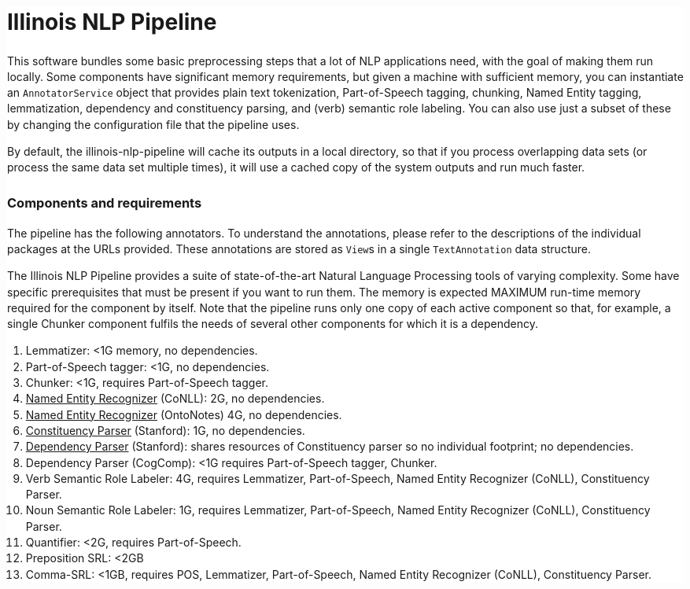 # Illinois NLP Pipeline

This software bundles some basic preprocessing steps that a lot of NLP
applications need, with the goal of making them run locally. Some
components have significant memory requirements, but given a machine
with sufficient memory, you can instantiate an `AnnotatorService`
object that provides plain text tokenization, Part-of-Speech tagging,
chunking, Named Entity tagging, lemmatization, dependency and
constituency parsing, and (verb) semantic role labeling.  You can also
use just a subset of these by changing the configuration file
that the pipeline uses.

By default, the illinois-nlp-pipeline will cache its outputs in a local
directory, so that if you process overlapping data sets (or process
the same data set multiple times), it will use a cached copy of the
system outputs and run much faster.

### Components and requirements 

The pipeline has the following annotators. To understand the annotations,
please refer to the descriptions of the individual packages at the URLs
provided. These annotations are stored as `View`s in a single `TextAnnotation`
data structure.

The Illinois NLP Pipeline provides a suite of state-of-the-art
Natural Language Processing tools of varying complexity.  Some have
specific prerequisites that must be present if you want to run them.
The memory is expected MAXIMUM run-time memory required for the component
by itself. Note that the pipeline runs only one copy of each active component
so that, for example, a single Chunker component fulfils the needs
of several other components for which it is a dependency.


1. Lemmatizer: <1G memory, no dependencies.
2. Part-of-Speech tagger: <1G, no dependencies.
3. Chunker: <1G, requires Part-of-Speech tagger.
4. [Named Entity Recognizer](http://cogcomp.cs.illinois.edu/page/software_view/NETagger) (CoNLL): 2G, no dependencies.
5. [Named Entity Recognizer](http://cogcomp.cs.illinois.edu/page/software_view/NETagger) (OntoNotes) 4G, no dependencies.
6. [Constituency Parser](http://nlp.stanford.edu/software/lex-parser.shtml) (Stanford): 1G, no dependencies.
6. [Dependency Parser](http://nlp.stanford.edu/software/lex-parser.shtml) (Stanford): shares resources of Constituency parser so no individual footprint; no dependencies.
7. Dependency Parser (CogComp): <1G requires Part-of-Speech tagger, Chunker.
8. Verb Semantic Role Labeler: 4G, requires Lemmatizer, Part-of-Speech, Named Entity Recognizer (CoNLL),
   Constituency Parser.
9. Noun Semantic Role Labeler: 1G, requires Lemmatizer, Part-of-Speech, Named Entity Recognizer (CoNLL),
   Constituency Parser.
10. Quantifier: <2G, requires Part-of-Speech.
11. Preposition SRL: <2GB
12. Comma-SRL: <1GB, requires POS, Lemmatizer, Part-of-Speech, Named Entity Recognizer (CoNLL), Constituency Parser. 
